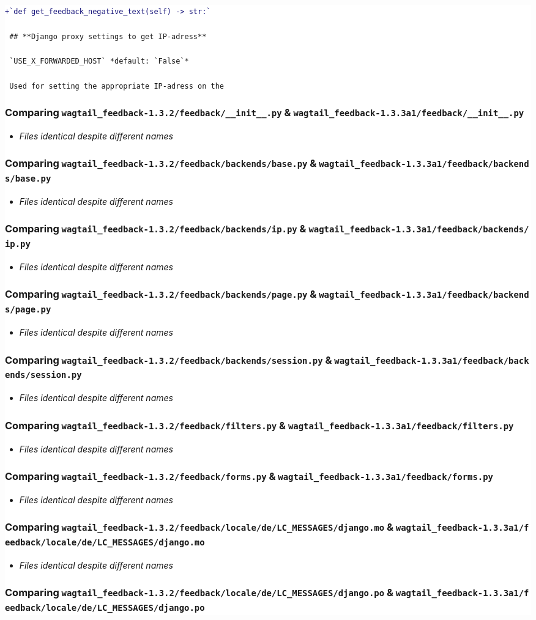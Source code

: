 ```diff
+`def get_feedback_negative_text(self) -> str:`
 
 ## **Django proxy settings to get IP-adress**
 
 `USE_X_FORWARDED_HOST` *default: `False`*
 
 Used for setting the appropriate IP-adress on the
```

### Comparing `wagtail_feedback-1.3.2/feedback/__init__.py` & `wagtail_feedback-1.3.3a1/feedback/__init__.py`

 * *Files identical despite different names*

### Comparing `wagtail_feedback-1.3.2/feedback/backends/base.py` & `wagtail_feedback-1.3.3a1/feedback/backends/base.py`

 * *Files identical despite different names*

### Comparing `wagtail_feedback-1.3.2/feedback/backends/ip.py` & `wagtail_feedback-1.3.3a1/feedback/backends/ip.py`

 * *Files identical despite different names*

### Comparing `wagtail_feedback-1.3.2/feedback/backends/page.py` & `wagtail_feedback-1.3.3a1/feedback/backends/page.py`

 * *Files identical despite different names*

### Comparing `wagtail_feedback-1.3.2/feedback/backends/session.py` & `wagtail_feedback-1.3.3a1/feedback/backends/session.py`

 * *Files identical despite different names*

### Comparing `wagtail_feedback-1.3.2/feedback/filters.py` & `wagtail_feedback-1.3.3a1/feedback/filters.py`

 * *Files identical despite different names*

### Comparing `wagtail_feedback-1.3.2/feedback/forms.py` & `wagtail_feedback-1.3.3a1/feedback/forms.py`

 * *Files identical despite different names*

### Comparing `wagtail_feedback-1.3.2/feedback/locale/de/LC_MESSAGES/django.mo` & `wagtail_feedback-1.3.3a1/feedback/locale/de/LC_MESSAGES/django.mo`

 * *Files identical despite different names*

### Comparing `wagtail_feedback-1.3.2/feedback/locale/de/LC_MESSAGES/django.po` & `wagtail_feedback-1.3.3a1/feedback/locale/de/LC_MESSAGES/django.po`
